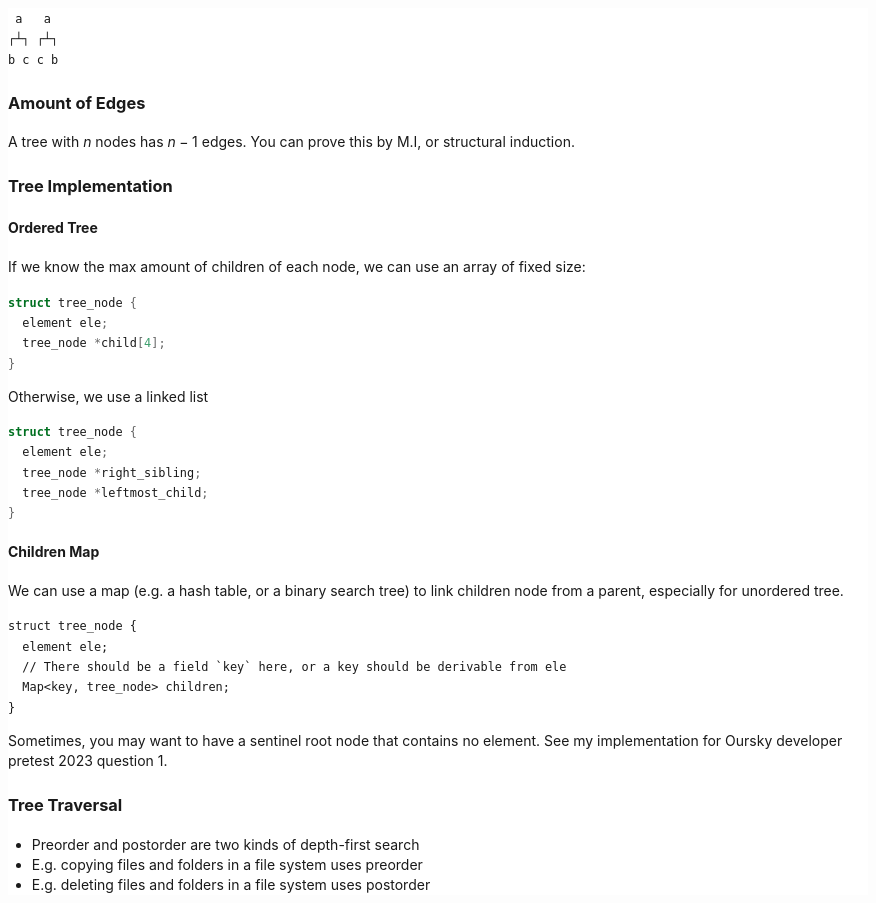 ```text
 a   a
┌┴┐ ┌┴┐
b c c b
```

### Amount of Edges

A tree with $n$ nodes has $n-1$ edges. You can prove this by M.I, or structural
induction.

### Tree Implementation

#### Ordered Tree

If we know the max amount of children of each node, we can use an array of fixed
size:

```c
struct tree_node {
  element ele;
  tree_node *child[4];
}
```

Otherwise, we use a linked list

```c
struct tree_node {
  element ele;
  tree_node *right_sibling;
  tree_node *leftmost_child;
}
```

#### Children Map

We can use a map (e.g. a hash table, or a binary search tree) to link children
node from a parent, especially for unordered tree.

```text
struct tree_node {
  element ele;
  // There should be a field `key` here, or a key should be derivable from ele
  Map<key, tree_node> children;
}
```

Sometimes, you may want to have a sentinel root node that contains no element.
See my implementation for Oursky developer pretest 2023 question 1.

### Tree Traversal

- Preorder and postorder are two kinds of depth-first search
- E.g. copying files and folders in a file system uses preorder
- E.g. deleting files and folders in a file system uses postorder
